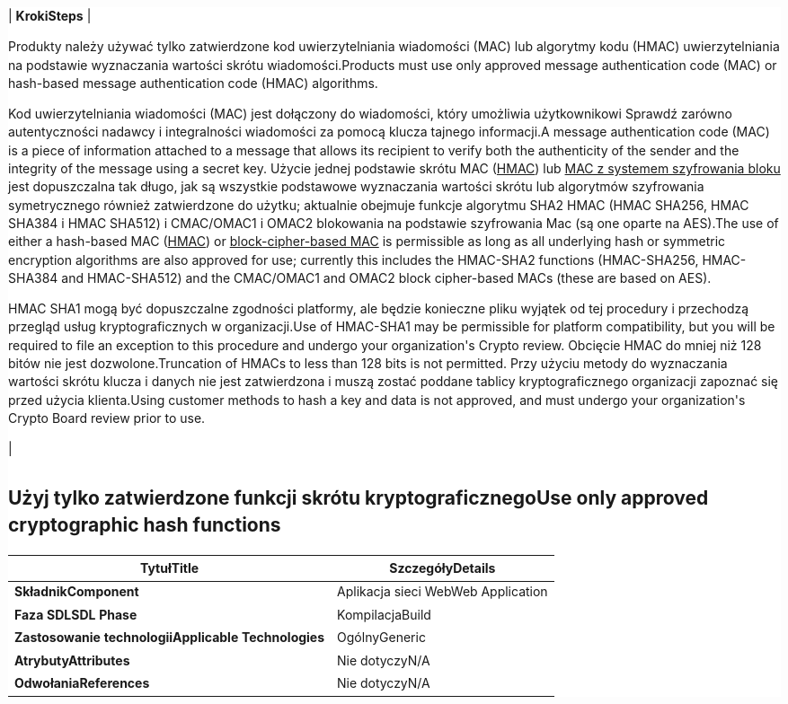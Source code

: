 | <span data-ttu-id="e3c4e-286">**Kroki**</span><span class="sxs-lookup"><span data-stu-id="e3c4e-286">**Steps**</span></span> | <p><span data-ttu-id="e3c4e-287">Produkty należy używać tylko zatwierdzone kod uwierzytelniania wiadomości (MAC) lub algorytmy kodu (HMAC) uwierzytelniania na podstawie wyznaczania wartości skrótu wiadomości.</span><span class="sxs-lookup"><span data-stu-id="e3c4e-287">Products must use only approved message authentication code (MAC) or hash-based message authentication code (HMAC) algorithms.</span></span></p><p><span data-ttu-id="e3c4e-288">Kod uwierzytelniania wiadomości (MAC) jest dołączony do wiadomości, który umożliwia użytkownikowi Sprawdź zarówno autentyczności nadawcy i integralności wiadomości za pomocą klucza tajnego informacji.</span><span class="sxs-lookup"><span data-stu-id="e3c4e-288">A message authentication code (MAC) is a piece of information attached to a message that allows its recipient to verify both the authenticity of the sender and the integrity of the message using a secret key.</span></span> <span data-ttu-id="e3c4e-289">Użycie jednej podstawie skrótu MAC ([HMAC](http://csrc.nist.gov/publications/nistpubs/800-107-rev1/sp800-107-rev1.pdf)) lub [MAC z systemem szyfrowania bloku](http://csrc.nist.gov/publications/nistpubs/800-38B/SP_800-38B.pdf) jest dopuszczalna tak długo, jak są wszystkie podstawowe wyznaczania wartości skrótu lub algorytmów szyfrowania symetrycznego również zatwierdzone do użytku; aktualnie obejmuje funkcje algorytmu SHA2 HMAC (HMAC SHA256, HMAC SHA384 i HMAC SHA512) i CMAC/OMAC1 i OMAC2 blokowania na podstawie szyfrowania Mac (są one oparte na AES).</span><span class="sxs-lookup"><span data-stu-id="e3c4e-289">The use of either a hash-based MAC ([HMAC](http://csrc.nist.gov/publications/nistpubs/800-107-rev1/sp800-107-rev1.pdf)) or [block-cipher-based MAC](http://csrc.nist.gov/publications/nistpubs/800-38B/SP_800-38B.pdf) is permissible as long as all underlying hash or symmetric encryption algorithms are also approved for use; currently this includes the HMAC-SHA2 functions (HMAC-SHA256, HMAC-SHA384 and HMAC-SHA512) and the CMAC/OMAC1 and OMAC2 block cipher-based MACs (these are based on AES).</span></span></p><p><span data-ttu-id="e3c4e-290">HMAC SHA1 mogą być dopuszczalne zgodności platformy, ale będzie konieczne pliku wyjątek od tej procedury i przechodzą przegląd usług kryptograficznych w organizacji.</span><span class="sxs-lookup"><span data-stu-id="e3c4e-290">Use of HMAC-SHA1 may be permissible for platform compatibility, but you will be required to file an exception to this procedure and undergo your organization's Crypto review.</span></span> <span data-ttu-id="e3c4e-291">Obcięcie HMAC do mniej niż 128 bitów nie jest dozwolone.</span><span class="sxs-lookup"><span data-stu-id="e3c4e-291">Truncation of HMACs to less than 128 bits is not permitted.</span></span> <span data-ttu-id="e3c4e-292">Przy użyciu metody do wyznaczania wartości skrótu klucza i danych nie jest zatwierdzona i muszą zostać poddane tablicy kryptograficznego organizacji zapoznać się przed użycia klienta.</span><span class="sxs-lookup"><span data-stu-id="e3c4e-292">Using customer methods to hash a key and data is not approved, and must undergo your organization's Crypto Board review prior to use.</span></span></p>|

## <span data-ttu-id="e3c4e-293"><a id="hash-functions"></a>Użyj tylko zatwierdzone funkcji skrótu kryptograficznego</span><span class="sxs-lookup"><span data-stu-id="e3c4e-293"><a id="hash-functions"></a>Use only approved cryptographic hash functions</span></span>

| <span data-ttu-id="e3c4e-294">Tytuł</span><span class="sxs-lookup"><span data-stu-id="e3c4e-294">Title</span></span>                   | <span data-ttu-id="e3c4e-295">Szczegóły</span><span class="sxs-lookup"><span data-stu-id="e3c4e-295">Details</span></span>      |
| ----------------------- | ------------ |
| <span data-ttu-id="e3c4e-296">**Składnik**</span><span class="sxs-lookup"><span data-stu-id="e3c4e-296">**Component**</span></span>               | <span data-ttu-id="e3c4e-297">Aplikacja sieci Web</span><span class="sxs-lookup"><span data-stu-id="e3c4e-297">Web Application</span></span> | 
| <span data-ttu-id="e3c4e-298">**Faza SDL**</span><span class="sxs-lookup"><span data-stu-id="e3c4e-298">**SDL Phase**</span></span>               | <span data-ttu-id="e3c4e-299">Kompilacja</span><span class="sxs-lookup"><span data-stu-id="e3c4e-299">Build</span></span> |  
| <span data-ttu-id="e3c4e-300">**Zastosowanie technologii**</span><span class="sxs-lookup"><span data-stu-id="e3c4e-300">**Applicable Technologies**</span></span> | <span data-ttu-id="e3c4e-301">Ogólny</span><span class="sxs-lookup"><span data-stu-id="e3c4e-301">Generic</span></span> |
| <span data-ttu-id="e3c4e-302">**Atrybuty**</span><span class="sxs-lookup"><span data-stu-id="e3c4e-302">**Attributes**</span></span>              | <span data-ttu-id="e3c4e-303">Nie dotyczy</span><span class="sxs-lookup"><span data-stu-id="e3c4e-303">N/A</span></span>  |
| <span data-ttu-id="e3c4e-304">**Odwołania**</span><span class="sxs-lookup"><span data-stu-id="e3c4e-304">**References**</span></span>              | <span data-ttu-id="e3c4e-305">Nie dotyczy</span><span class="sxs-lookup"><span data-stu-id="e3c4e-305">N/A</span></span>  |